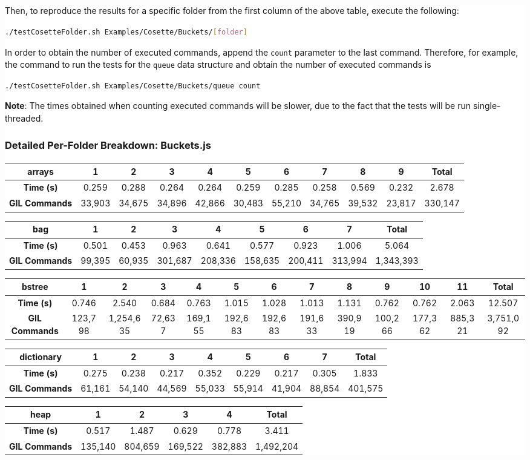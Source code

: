 Then, to reproduce the results for a specific folder from the first column of the above table, execute the following:

```bash
./testCosetteFolder.sh Examples/Cosette/Buckets/[folder]
```

In order to obtain the number of executed commands, append the `count` parameter to the last command. Therefore, for example, the command to run the tests for the `queue` data structure and obtain the number of executed commands is

```bash
./testCosetteFolder.sh Examples/Cosette/Buckets/queue count
```

**Note**: The times obtained when counting executed commands will be slower, due to the fact that the tests will be run single-threaded.

### Detailed Per-Folder Breakdown: Buckets.js

| **arrays** | 1 | 2 | 3 | 4 | 5 | 6 | 7 | 8 | 9 | **Total** |
| :-: | :-: | :-: | :-: | :-: | :-: | :-: | :-: | :-: | :-: | :-: |
| **Time (s)** | 0.259 | 0.288 | 0.264 | 0.264 | 0.259 | 0.285 | 0.258 | 0.569 | 0.232 | 2.678 |
| **GIL Commands** | 33,903 | 34,675 | 34,896 | 42,866 | 30,483 | 55,210 | 34,765 | 39,532 | 23,817 | 330,147 |

| **bag** | 1 | 2 | 3 | 4 | 5 | 6 | 7 | **Total** |
| :-: | :-: | :-: | :-: | :-: | :-: | :-: | :-: | :-: |
| **Time (s)** | 0.501 | 0.453 | 0.963 | 0.641 | 0.577 | 0.923 | 1.006 | 5.064 |
| **GIL Commands** | 99,395 | 60,935 | 301,687 | 208,336 | 158,635 | 200,411 | 313,994 | 1,343,393 |

| **bstree** | 1 | 2 | 3 | 4 | 5 | 6 | 7 | 8 | 9 | 10 | 11 | **Total** |
| :-: | :-: | :-: | :-: | :-: | :-: | :-: | :-: | :-: | :-: | :-: | :-: | :-: |
| **Time (s)** | 0.746 | 2.540 | 0.684 | 0.763 | 1.015 | 1.028 | 1.013 | 1.131 | 0.762 | 0.762 | 2.063 | 12.507 |
| **GIL Commands** | 123,798 | 1,254,635 | 72,637 | 169,155 | 192,683 | 192,683 | 191,633 | 390,919 | 100,266 | 177,362 | 885,321 | 3,751,092 |

| **dictionary** | 1 | 2 | 3 | 4 | 5 | 6 | 7 | **Total** |
| :-: | :-: | :-: | :-: | :-: | :-: | :-: | :-: | :-: |
| **Time (s)** | 0.275 | 0.238 | 0.217 | 0.352 | 0.229 | 0.217 | 0.305 | 1.833 |
| **GIL Commands** | 61,161 | 54,140 | 44,569 | 55,033 | 55,914 | 41,904 | 88,854 | 401,575 |

|     **heap**     |    1    |    2    |    3    |    4    | **Total** |
| :--------------: | :-----: | :-----: | :-----: | :-----: | :-------: |
|   **Time (s)**   |  0.517  |  1.487  |  0.629  |  0.778  |   3.411   |
| **GIL Commands** | 135,140 | 804,659 | 169,522 | 382,883 | 1,492,204 |
